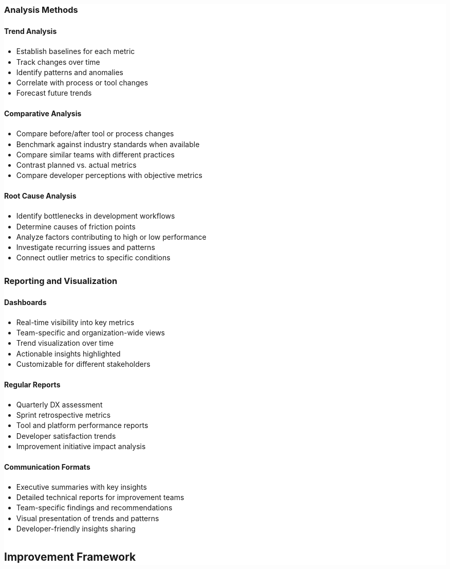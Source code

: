 ### Analysis Methods

#### Trend Analysis

- Establish baselines for each metric
- Track changes over time
- Identify patterns and anomalies
- Correlate with process or tool changes
- Forecast future trends

#### Comparative Analysis

- Compare before/after tool or process changes
- Benchmark against industry standards when available
- Compare similar teams with different practices
- Contrast planned vs. actual metrics
- Compare developer perceptions with objective metrics

#### Root Cause Analysis

- Identify bottlenecks in development workflows
- Determine causes of friction points
- Analyze factors contributing to high or low performance
- Investigate recurring issues and patterns
- Connect outlier metrics to specific conditions

### Reporting and Visualization

#### Dashboards

- Real-time visibility into key metrics
- Team-specific and organization-wide views
- Trend visualization over time
- Actionable insights highlighted
- Customizable for different stakeholders

#### Regular Reports

- Quarterly DX assessment
- Sprint retrospective metrics
- Tool and platform performance reports
- Developer satisfaction trends
- Improvement initiative impact analysis

#### Communication Formats

- Executive summaries with key insights
- Detailed technical reports for improvement teams
- Team-specific findings and recommendations
- Visual presentation of trends and patterns
- Developer-friendly insights sharing

## Improvement Framework
